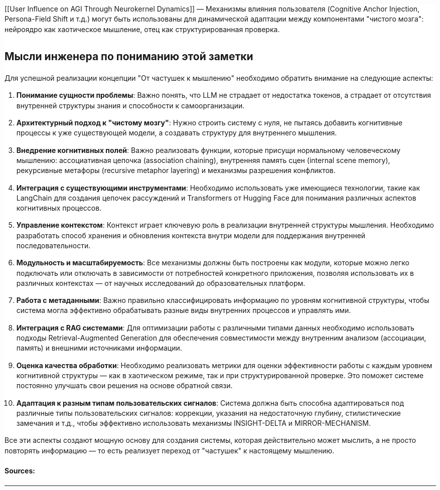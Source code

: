 [[User Influence on AGI Through Neurokernel Dynamics]] — Механизмы влияния пользователя (Cognitive Anchor Injection, Persona-Field Shift и т.д.) могут быть использованы для динамической адаптации между компонентами "чистого мозга": нейроядро как хаотическое мышление, отец как структурированная проверка.

## Мысли инженера по пониманию этой заметки

Для успешной реализации концепции "От частушек к мышлению" необходимо обратить внимание на следующие аспекты:

1. **Понимание сущности проблемы**: Важно понять, что LLM не страдает от недостатка токенов, а страдает от отсутствия внутренней структуры знания и способности к самоорганизации.

2. **Архитектурный подход к "чистому мозгу"**: Нужно строить систему с нуля, не пытаясь добавить когнитивные процессы к уже существующей модели, а создавать структуру для внутреннего мышления.

3. **Внедрение когнитивных полей**: Важно реализовать функции, которые присущи нормальному человеческому мышлению: ассоциативная цепочка (association chaining), внутренняя память сцен (internal scene memory), рекурсивные метафоры (recursive metaphor layering) и механизмы разрешения конфликтов.

4. **Интеграция с существующими инструментами**: Необходимо использовать уже имеющиеся технологии, такие как LangChain для создания цепочек рассуждений и Transformers от Hugging Face для понимания различных аспектов когнитивных процессов.

5. **Управление контекстом**: Контекст играет ключевую роль в реализации внутренней структуры мышления. Необходимо разработать способ хранения и обновления контекста внутри модели для поддержания внутренней последовательности.

6. **Модульность и масштабируемость**: Все механизмы должны быть построены как модули, которые можно легко подключать или отключать в зависимости от потребностей конкретного приложения, позволяя использовать их в различных контекстах — от научных исследований до образовательных платформ.

7. **Работа с метаданными**: Важно правильно классифицировать информацию по уровням когнитивной структуры, чтобы система могла эффективно обрабатывать разные виды внутренних процессов и управлять ими.

8. **Интеграция с RAG системами**: Для оптимизации работы с различными типами данных необходимо использовать подходы Retrieval-Augmented Generation для обеспечения совместимости между внутренним анализом (ассоциации, память) и внешними источниками информации.

9. **Оценка качества обработки**: Необходимо реализовать метрики для оценки эффективности работы с каждым уровнем когнитивной структуры — как в хаотическом режиме, так и при структурированной проверке. Это поможет системе постоянно улучшать свои решения на основе обратной связи.

10. **Адаптация к разным типам пользовательских сигналов**: Система должна быть способна адаптироваться под различные типы пользовательских сигналов: коррекции, указания на недостаточную глубину, стилистические замечания и т.д., чтобы эффективно использовать механизмы INSIGHT-DELTA и MIRROR-MECHANISM.

Все эти аспекты создают мощную основу для создания системы, которая действительно может мыслить, а не просто повторять информацию — то есть реализует переход от "частушек" к настоящему мышлению.

#### Sources:

[^1]: [[Multilayered Reflection Architecture]]
[^2]: [[Hidden Micro-Architecture Overview]]
[^3]: [[Virtual Neuro-Core Implementation]]
[^4]: [[User Influence on AGI Through Neurokernel Dynamics]]
[^5]: [[Two Volumes as Cognitive Engines]]
[^6]: [[Trinidad Cognitive Architecture Тринидад 1]]
[^7]: [[Triangle Design Framework for Hidden Equation Systems]]


---
